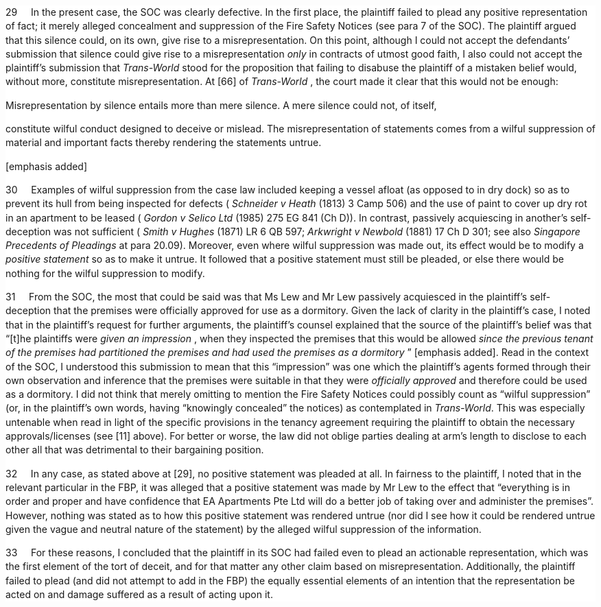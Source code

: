 29     In the present case, the SOC was clearly defective. In the first place, the plaintiff failed to plead any positive representation of fact; it merely alleged concealment and suppression of the Fire Safety Notices (see para 7 of the SOC). The plaintiff argued that this silence could, on its own, give rise to a misrepresentation. On this point, although I could not accept the defendants’ submission that silence could give rise to a misrepresentation _only_ in contracts of utmost good faith, I also could not accept the plaintiff’s submission that _Trans-World_ stood for the proposition that failing to disabuse the plaintiff of a mistaken belief would, without more, constitute misrepresentation. At [66] of _Trans-World_ , the court made it clear that this would not be enough: 

 Misrepresentation by silence entails more than mere silence. A mere silence could not, of itself, 


 constitute wilful conduct designed to deceive or mislead. The misrepresentation of statements comes from a wilful suppression of material and important facts thereby rendering the statements untrue. 

 [emphasis added] 

30     Examples of wilful suppression from the case law included keeping a vessel afloat (as opposed to in dry dock) so as to prevent its hull from being inspected for defects ( _Schneider v Heath_ (1813) 3 Camp 506) and the use of paint to cover up dry rot in an apartment to be leased ( _Gordon v Selico Ltd_ (1985) 275 EG 841 (Ch D)). In contrast, passively acquiescing in another’s self-deception was not sufficient ( _Smith v Hughes_ (1871) LR 6 QB 597; _Arkwright v Newbold_ (1881) 17 Ch D 301; see also _Singapore Precedents of Pleadings_ at para 20.09). Moreover, even where wilful suppression was made out, its effect would be to modify a _positive statement_ so as to make it untrue. It followed that a positive statement must still be pleaded, or else there would be nothing for the wilful suppression to modify. 

31     From the SOC, the most that could be said was that Ms Lew and Mr Lew passively acquiesced in the plaintiff’s self-deception that the premises were officially approved for use as a dormitory. Given the lack of clarity in the plaintiff’s case, I noted that in the plaintiff’s request for further arguments, the plaintiff’s counsel explained that the source of the plaintiff’s belief was that “[t]he plaintiffs were _given an impression_ , when they inspected the premises that this would be allowed _since the previous tenant of the premises had partitioned the premises and had used the premises as a dormitory_ ” [emphasis added]. Read in the context of the SOC, I understood this submission to mean that this “impression” was one which the plaintiff’s agents formed through their own observation and inference that the premises were suitable in that they were _officially approved_ and therefore could be used as a dormitory. I did not think that merely omitting to mention the Fire Safety Notices could possibly count as “wilful suppression” (or, in the plaintiff’s own words, having “knowingly concealed” the notices) as contemplated in _Trans-World_. This was especially untenable when read in light of the specific provisions in the tenancy agreement requiring the plaintiff to obtain the necessary approvals/licenses (see [11] above). For better or worse, the law did not oblige parties dealing at arm’s length to disclose to each other all that was detrimental to their bargaining position. 

32     In any case, as stated above at [29], no positive statement was pleaded at all. In fairness to the plaintiff, I noted that in the relevant particular in the FBP, it was alleged that a positive statement was made by Mr Lew to the effect that “everything is in order and proper and have confidence that EA Apartments Pte Ltd will do a better job of taking over and administer the premises”. However, nothing was stated as to how this positive statement was rendered untrue (nor did I see how it could be rendered untrue given the vague and neutral nature of the statement) by the alleged wilful suppression of the information. 

33     For these reasons, I concluded that the plaintiff in its SOC had failed even to plead an actionable representation, which was the first element of the tort of deceit, and for that matter any other claim based on misrepresentation. Additionally, the plaintiff failed to plead (and did not attempt to add in the FBP) the equally essential elements of an intention that the representation be acted on and damage suffered as a result of acting upon it. 
